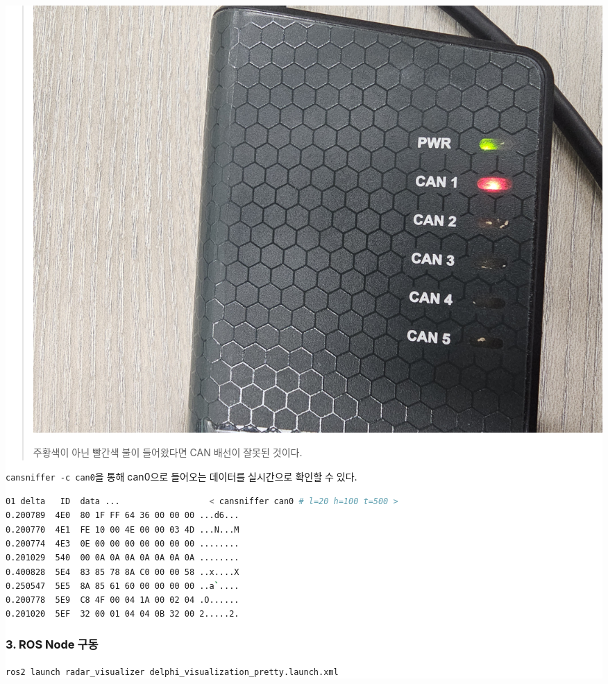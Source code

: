> ![PWR(녹색)과 CAN 1(빨간색)에 불이 들어온 모습.](doc/20250709_170036_001.jpg)
>
> 주황색이 아닌 빨간색 불이 들어왔다면 CAN 배선이 잘못된 것이다.

`cansniffer -c can0`을 통해 can0으로 들어오는 데이터를 실시간으로 확인할 수 있다.

```bash
01 delta   ID  data ...                  < cansniffer can0 # l=20 h=100 t=500 >
0.200789  4E0  80 1F FF 64 36 00 00 00 ...d6...
0.200770  4E1  FE 10 00 4E 00 00 03 4D ...N...M
0.200774  4E3  0E 00 00 00 00 00 00 00 ........
0.201029  540  00 0A 0A 0A 0A 0A 0A 0A ........
0.400828  5E4  83 85 78 8A C0 00 00 58 ..x....X
0.250547  5E5  8A 85 61 60 00 00 00 00 ..a`....
0.200778  5E9  C8 4F 00 04 1A 00 02 04 .O......
0.201020  5EF  32 00 01 04 04 0B 32 00 2.....2.
```

### 3. ROS Node 구동
```bash
ros2 launch radar_visualizer delphi_visualization_pretty.launch.xml
```
